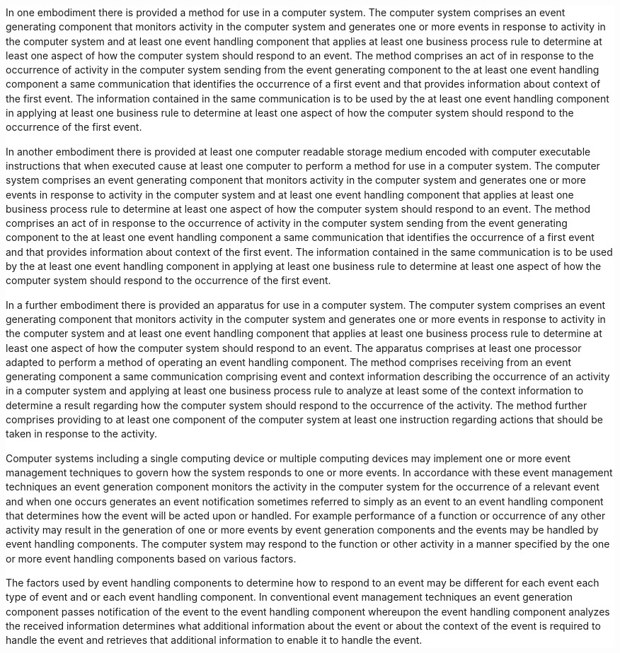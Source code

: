 In one embodiment there is provided a method for use in a computer system. The computer system comprises an event generating component that monitors activity in the computer system and generates one or more events in response to activity in the computer system and at least one event handling component that applies at least one business process rule to determine at least one aspect of how the computer system should respond to an event. The method comprises an act of in response to the occurrence of activity in the computer system sending from the event generating component to the at least one event handling component a same communication that identifies the occurrence of a first event and that provides information about context of the first event. The information contained in the same communication is to be used by the at least one event handling component in applying at least one business rule to determine at least one aspect of how the computer system should respond to the occurrence of the first event.

In another embodiment there is provided at least one computer readable storage medium encoded with computer executable instructions that when executed cause at least one computer to perform a method for use in a computer system. The computer system comprises an event generating component that monitors activity in the computer system and generates one or more events in response to activity in the computer system and at least one event handling component that applies at least one business process rule to determine at least one aspect of how the computer system should respond to an event. The method comprises an act of in response to the occurrence of activity in the computer system sending from the event generating component to the at least one event handling component a same communication that identifies the occurrence of a first event and that provides information about context of the first event. The information contained in the same communication is to be used by the at least one event handling component in applying at least one business rule to determine at least one aspect of how the computer system should respond to the occurrence of the first event.

In a further embodiment there is provided an apparatus for use in a computer system. The computer system comprises an event generating component that monitors activity in the computer system and generates one or more events in response to activity in the computer system and at least one event handling component that applies at least one business process rule to determine at least one aspect of how the computer system should respond to an event. The apparatus comprises at least one processor adapted to perform a method of operating an event handling component. The method comprises receiving from an event generating component a same communication comprising event and context information describing the occurrence of an activity in a computer system and applying at least one business process rule to analyze at least some of the context information to determine a result regarding how the computer system should respond to the occurrence of the activity. The method further comprises providing to at least one component of the computer system at least one instruction regarding actions that should be taken in response to the activity.

Computer systems including a single computing device or multiple computing devices may implement one or more event management techniques to govern how the system responds to one or more events. In accordance with these event management techniques an event generation component monitors the activity in the computer system for the occurrence of a relevant event and when one occurs generates an event notification sometimes referred to simply as an event to an event handling component that determines how the event will be acted upon or handled. For example performance of a function or occurrence of any other activity may result in the generation of one or more events by event generation components and the events may be handled by event handling components. The computer system may respond to the function or other activity in a manner specified by the one or more event handling components based on various factors.

The factors used by event handling components to determine how to respond to an event may be different for each event each type of event and or each event handling component. In conventional event management techniques an event generation component passes notification of the event to the event handling component whereupon the event handling component analyzes the received information determines what additional information about the event or about the context of the event is required to handle the event and retrieves that additional information to enable it to handle the event.
